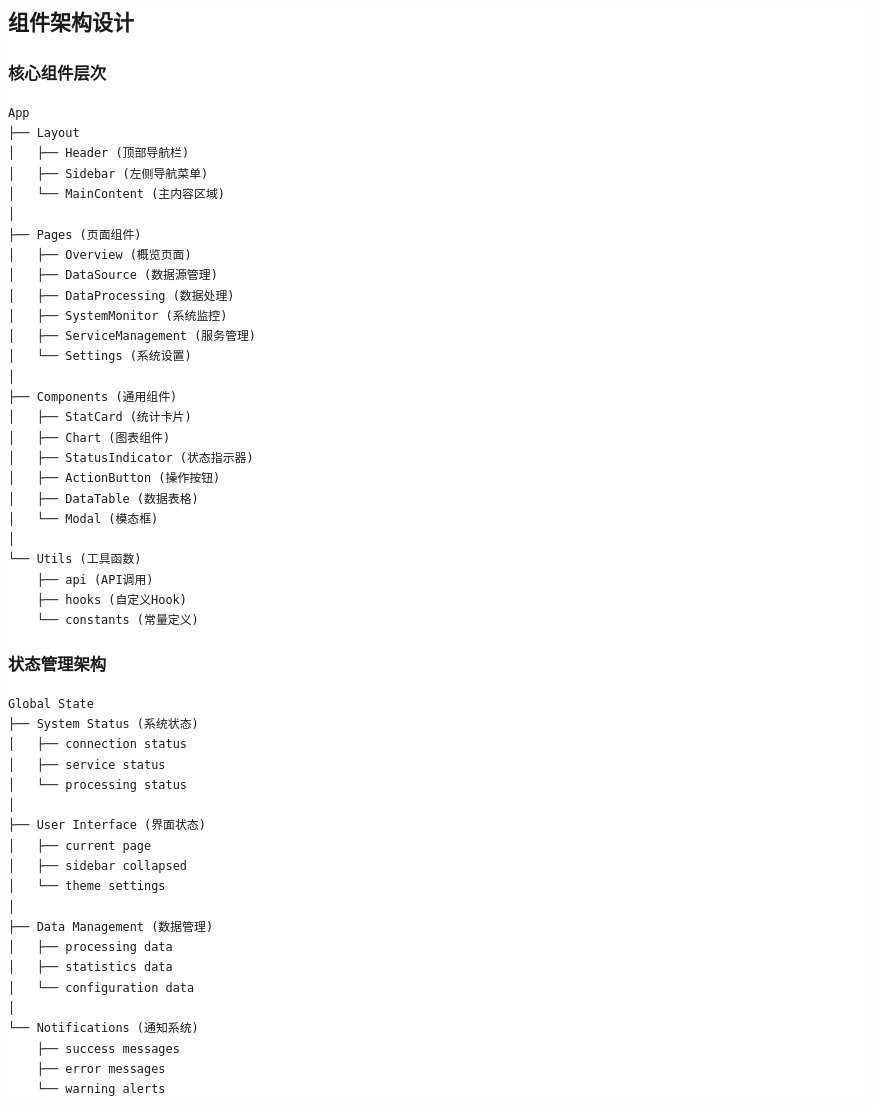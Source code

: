 ## 组件架构设计

### 核心组件层次
```
App
├── Layout
│   ├── Header (顶部导航栏)
│   ├── Sidebar (左侧导航菜单)
│   └── MainContent (主内容区域)
│
├── Pages (页面组件)
│   ├── Overview (概览页面)
│   ├── DataSource (数据源管理)
│   ├── DataProcessing (数据处理)
│   ├── SystemMonitor (系统监控)
│   ├── ServiceManagement (服务管理)
│   └── Settings (系统设置)
│
├── Components (通用组件)
│   ├── StatCard (统计卡片)
│   ├── Chart (图表组件)
│   ├── StatusIndicator (状态指示器)
│   ├── ActionButton (操作按钮)
│   ├── DataTable (数据表格)
│   └── Modal (模态框)
│
└── Utils (工具函数)
    ├── api (API调用)
    ├── hooks (自定义Hook)
    └── constants (常量定义)
```

### 状态管理架构
```
Global State
├── System Status (系统状态)
│   ├── connection status
│   ├── service status
│   └── processing status
│
├── User Interface (界面状态)
│   ├── current page
│   ├── sidebar collapsed
│   └── theme settings
│
├── Data Management (数据管理)
│   ├── processing data
│   ├── statistics data
│   └── configuration data
│
└── Notifications (通知系统)
    ├── success messages
    ├── error messages
    └── warning alerts
```
